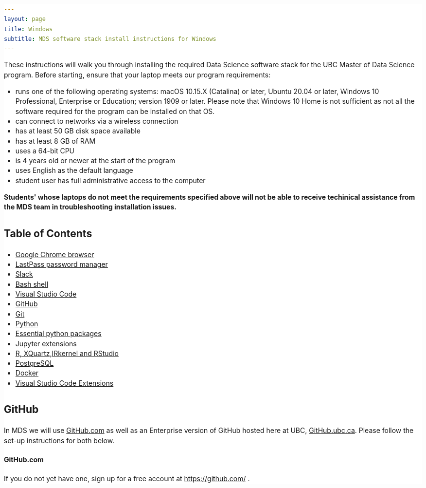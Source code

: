 ```yaml
---
layout: page
title: Windows
subtitle: MDS software stack install instructions for Windows
---
```


These instructions will walk you through installing the required Data Science software stack for the UBC Master of Data Science program. Before starting, ensure that your laptop meets our program requirements:

- runs one of the following operating systems: macOS 10.15.X (Catalina) or later, Ubuntu 20.04 or later, Windows 10 Professional, Enterprise or Education; version 1909 or later. Please note that Windows 10 Home is not sufficient as not all the software required for the program can be installed on that OS.
- can connect to networks via a wireless connection
- has at least 50 GB disk space available
- has at least 8 GB of RAM
- uses a 64-bit CPU
- is 4 years old or newer at the start of the program
- uses English as the default language
- student user has full administrative access to the computer

**Students' whose laptops do not meet the requirements specified above will not be able to receive techinical assistance from the MDS team in troubleshooting installation issues.**

## Table of Contents
- [Google Chrome browser](#chrome-browswer)
- [LastPass password manager](#lastpass-password-manager)
- [Slack](#slack)
- [Bash shell](#bash-shell)
- [Visual Studio Code](#visual-studio-code)
- [GitHub](#github)
- [Git](#git)
- [Python](#python)
- [Essential python packages](#essential-python-packages)
- [Jupyter extensions](#jupyter-extensions)
- [R, XQuartz,IRkernel and RStudio](#r-xquartx-irkernel-and-rstudio)
- [PostgreSQL](#postgresql)
- [Docker](#docker)
- [Visual Studio Code Extensions](#visual-studio-code-extensions)

## GitHub

In MDS we will use [GitHub.com](https://github.com/) as well as an Enterprise version of GitHub hosted here at UBC, [GitHub.ubc.ca](https://github.ubc.ca). Please follow the set-up instructions for both below.

#### GitHub.com
If you do not yet have one, sign up for a free account at https://github.com/ .
